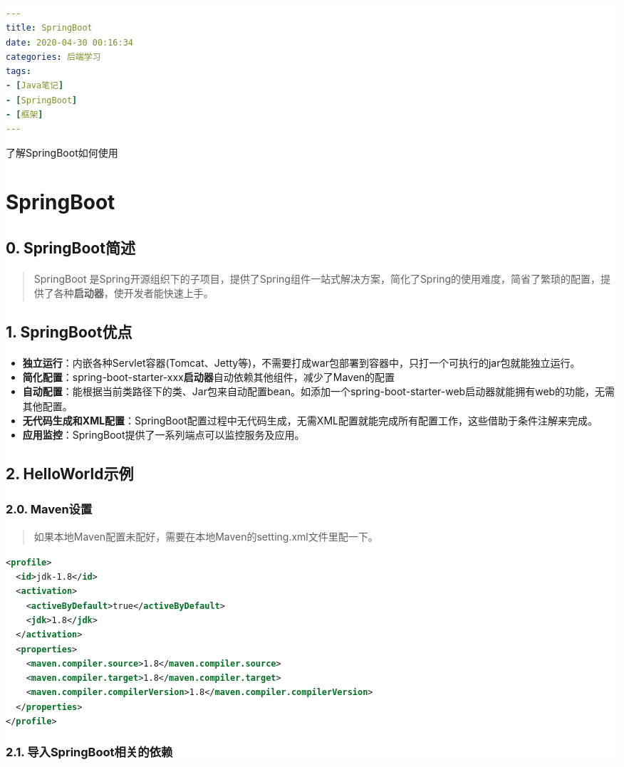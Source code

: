 ```yaml
---
title: SpringBoot
date: 2020-04-30 00:16:34
categories: 后端学习
tags:
- [Java笔记]
- [SpringBoot]
- [框架]
---
```


了解SpringBoot如何使用



# SpringBoot

## 0. SpringBoot简述

> SpringBoot 是Spring开源组织下的子项目，提供了Spring组件一站式解决方案，简化了Spring的使用难度，简省了繁琐的配置，提供了各种**启动器**，使开发者能快速上手。

## 1. SpringBoot优点

- **独立运行**：内嵌各种Servlet容器(Tomcat、Jetty等)，不需要打成war包部署到容器中，只打一个可执行的jar包就能独立运行。
- **简化配置**：spring-boot-starter-xxx**启动器**自动依赖其他组件，减少了Maven的配置
- **自动配置**：能根据当前类路径下的类、Jar包来自动配置bean。如添加一个spring-boot-starter-web启动器就能拥有web的功能，无需其他配置。
- **无代码生成和XML配置**：SpringBoot配置过程中无代码生成，无需XML配置就能完成所有配置工作，这些借助于条件注解来完成。
- **应用监控**：SpringBoot提供了一系列端点可以监控服务及应用。

## 2. HelloWorld示例

### 2.0. Maven设置

> 如果本地Maven配置未配好，需要在本地Maven的setting.xml文件里配一下。

```xml
<profile>
  <id>jdk-1.8</id>
  <activation>
    <activeByDefault>true</activeByDefault>
    <jdk>1.8</jdk>
  </activation>
  <properties>
    <maven.compiler.source>1.8</maven.compiler.source>
    <maven.compiler.target>1.8</maven.compiler.target>
    <maven.compiler.compilerVersion>1.8</maven.compiler.compilerVersion>
  </properties>
</profile>
```

### 2.1. 导入SpringBoot相关的依赖
